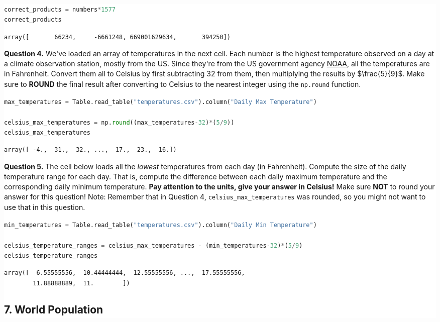 


```python
correct_products = numbers*1577
correct_products
```




    array([       66234,     -6661248, 669001629634,       394250])



**Question 4.** We've loaded an array of temperatures in the next cell.  Each number is the highest temperature observed on a day at a climate observation station, mostly from the US.  Since they're from the US government agency [NOAA](noaa.gov), all the temperatures are in Fahrenheit.  Convert them all to Celsius by first subtracting 32 from them, then multiplying the results by $\frac{5}{9}$. Make sure to **ROUND** the final result after converting to Celsius to the nearest integer using the `np.round` function.




```python
max_temperatures = Table.read_table("temperatures.csv").column("Daily Max Temperature")

celsius_max_temperatures = np.round((max_temperatures-32)*(5/9))
celsius_max_temperatures
```




    array([ -4.,  31.,  32., ...,  17.,  23.,  16.])



**Question 5.** The cell below loads all the *lowest* temperatures from each day (in Fahrenheit).  Compute the size of the daily temperature range for each day.  That is, compute the difference between each daily maximum temperature and the corresponding daily minimum temperature.  **Pay attention to the units, give your answer in Celsius!** Make sure **NOT** to round your answer for this question! Note: Remember that in Question 4, `celsius_max_temperatures` was rounded, so you might not want to use that in this question.





```python
min_temperatures = Table.read_table("temperatures.csv").column("Daily Min Temperature")

celsius_temperature_ranges = celsius_max_temperatures - (min_temperatures-32)*(5/9)
celsius_temperature_ranges
```




    array([  6.55555556,  10.44444444,  12.55555556, ...,  17.55555556,
            11.88888889,  11.        ])



## 7. World Population
